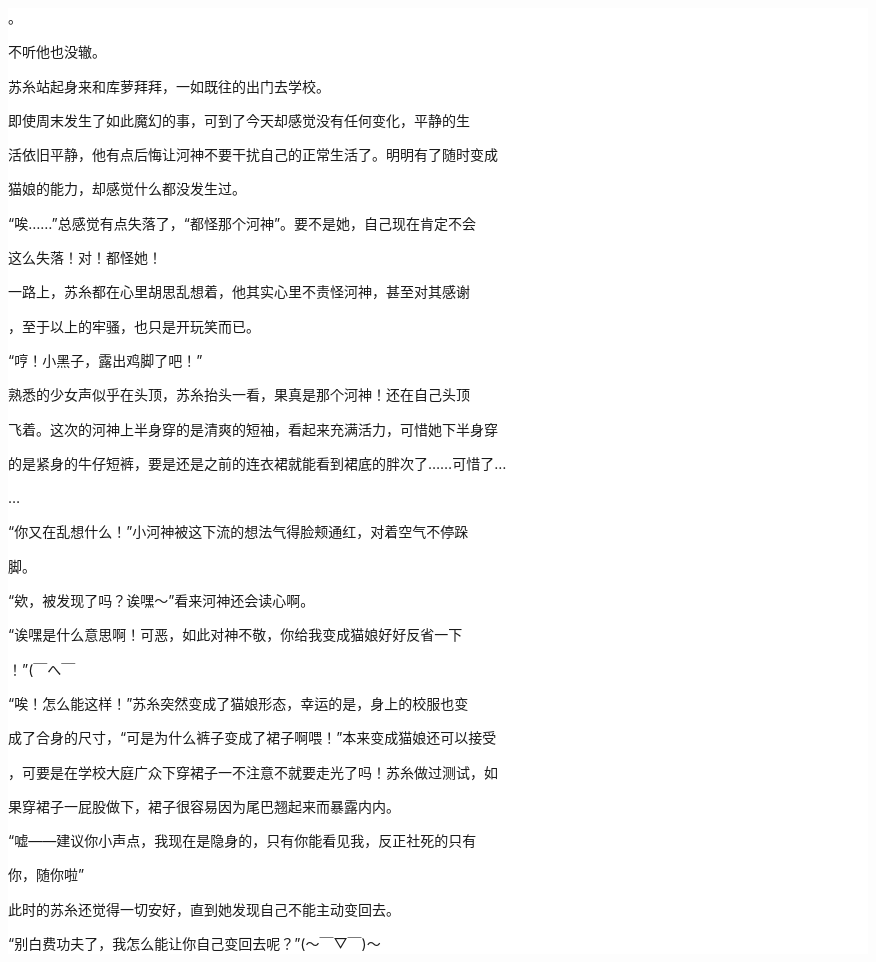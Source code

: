 。



不听他也没辙。



苏糸站起身来和库萝拜拜，一如既往的出门去学校。

即使周末发生了如此魔幻的事，可到了今天却感觉没有任何变化，平静的生

活依旧平静，他有点后悔让河神不要干扰自己的正常生活了。明明有了随时变成

猫娘的能力，却感觉什么都没发生过。



“唉……”总感觉有点失落了，“都怪那个河神”。要不是她，自己现在肯定不会

这么失落！对！都怪她！

一路上，苏糸都在心里胡思乱想着，他其实心里不责怪河神，甚至对其感谢

，至于以上的牢骚，也只是开玩笑而已。

“哼！小黑子，露出鸡脚了吧！”

熟悉的少女声似乎在头顶，苏糸抬头一看，果真是那个河神！还在自己头顶

飞着。这次的河神上半身穿的是清爽的短袖，看起来充满活力，可惜她下半身穿

的是紧身的牛仔短裤，要是还是之前的连衣裙就能看到裙底的胖次了……可惜了…

…

“你又在乱想什么！”小河神被这下流的想法气得脸颊通红，对着空气不停跺

脚。



“欸，被发现了吗？诶嘿～”看来河神还会读心啊。



“诶嘿是什么意思啊！可恶，如此对神不敬，你给我变成猫娘好好反省一下

！”(￣へ￣



“唉！怎么能这样！”苏糸突然变成了猫娘形态，幸运的是，身上的校服也变

成了合身的尺寸，“可是为什么裤子变成了裙子啊喂！”本来变成猫娘还可以接受

，可要是在学校大庭广众下穿裙子一不注意不就要走光了吗！苏糸做过测试，如

果穿裙子一屁股做下，裙子很容易因为尾巴翘起来而暴露内内。



“嘘——建议你小声点，我现在是隐身的，只有你能看见我，反正社死的只有

你，随你啦”

此时的苏糸还觉得一切安好，直到她发现自己不能主动变回去。

“别白费功夫了，我怎么能让你自己变回去呢？”(〜￣▽￣)〜
